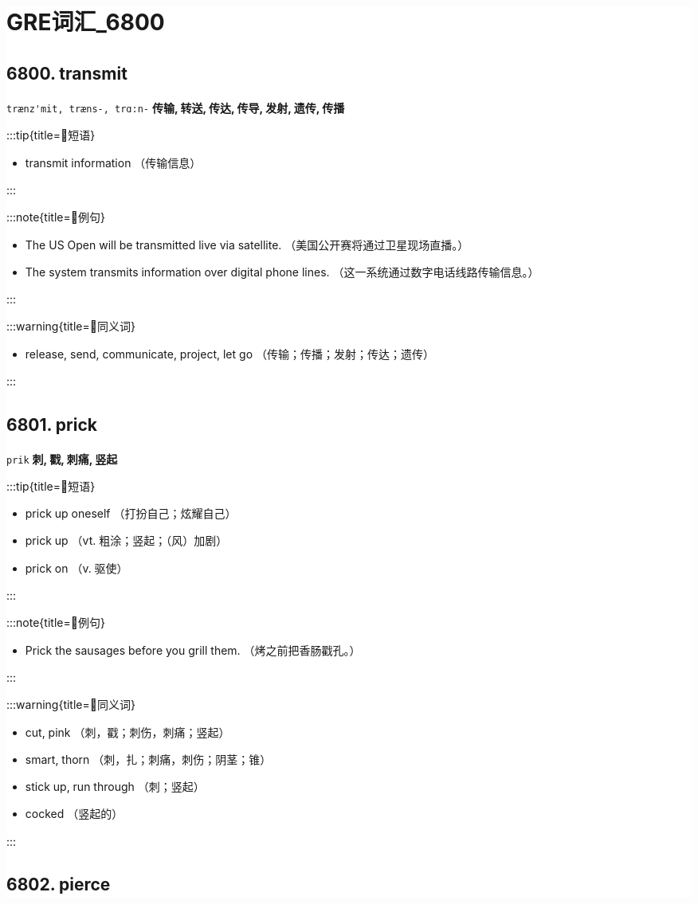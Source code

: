 # GRE词汇_6800

## 6800. transmit

`trænz'mit, træns-, trɑ:n-`  **传输, 转送, 传达, 传导, 发射, 遗传, 传播**

:::tip{title=🤩短语}

- transmit information （传输信息）

:::

:::note{title=🎤例句}

- The US Open will be transmitted live via satellite. （美国公开赛将通过卫星现场直播。）

- The system transmits information over digital phone lines. （这一系统通过数字电话线路传输信息。）

:::

:::warning{title=🤔同义词}

- release, send, communicate, project, let go （传输；传播；发射；传达；遗传）

:::


## 6801. prick

`prik`  **刺, 戳, 刺痛, 竖起**

:::tip{title=🤩短语}

- prick up oneself （打扮自己；炫耀自己）

- prick up （vt. 粗涂；竖起；（风）加剧）

- prick on （v. 驱使）

:::

:::note{title=🎤例句}

- Prick the sausages before you grill them. （烤之前把香肠戳孔。）

:::

:::warning{title=🤔同义词}

- cut, pink （刺，戳；刺伤，刺痛；竖起）

- smart, thorn （刺，扎；刺痛，刺伤；阴茎；锥）

- stick up, run through （刺；竖起）

- cocked （竖起的）

:::


## 6802. pierce
